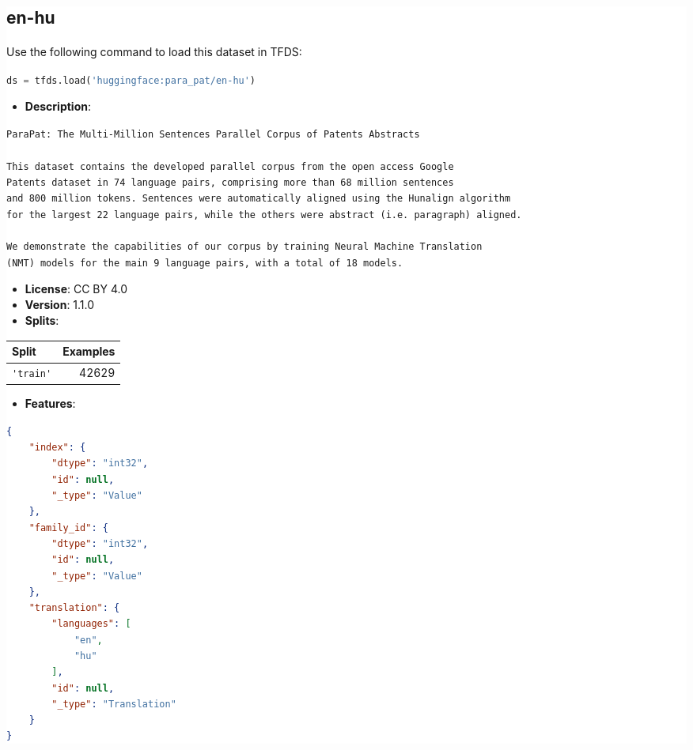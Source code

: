 

## en-hu


Use the following command to load this dataset in TFDS:

```python
ds = tfds.load('huggingface:para_pat/en-hu')
```

*   **Description**:

```
ParaPat: The Multi-Million Sentences Parallel Corpus of Patents Abstracts

This dataset contains the developed parallel corpus from the open access Google
Patents dataset in 74 language pairs, comprising more than 68 million sentences
and 800 million tokens. Sentences were automatically aligned using the Hunalign algorithm
for the largest 22 language pairs, while the others were abstract (i.e. paragraph) aligned.

We demonstrate the capabilities of our corpus by training Neural Machine Translation
(NMT) models for the main 9 language pairs, with a total of 18 models.
```

*   **License**: CC BY 4.0
*   **Version**: 1.1.0
*   **Splits**:

Split  | Examples
:----- | -------:
`'train'` | 42629

*   **Features**:

```json
{
    "index": {
        "dtype": "int32",
        "id": null,
        "_type": "Value"
    },
    "family_id": {
        "dtype": "int32",
        "id": null,
        "_type": "Value"
    },
    "translation": {
        "languages": [
            "en",
            "hu"
        ],
        "id": null,
        "_type": "Translation"
    }
}
```
